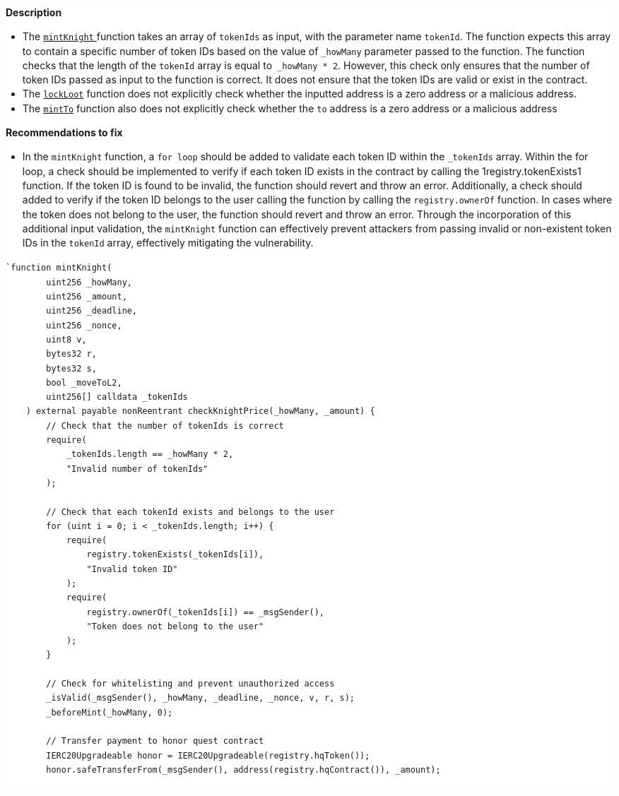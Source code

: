 **Description** 
- The [ `mintKnight` ](https://gitlab.com/hq-team/honorquest-smart-contracts/-/blob/main/contracts/L1/Gen1Minter.sol#L230) function takes an array of `tokenIds` as input, with the parameter name `tokenId`. The function expects this array to contain a specific number of token IDs based on the value of `_howMany` parameter passed to the function.
The function checks that the length of the `tokenId` array is equal to` _howMany * 2`. However, this check only ensures that the number of token IDs passed as input to the function is correct. It does not ensure that the token IDs are valid or exist in the contract.
- The [`lockLoot`](https://gitlab.com/hq-team/honorquest-smart-contracts/-/blob/main/contracts/L2/Character.sol#L59) function does not explicitly check whether the inputted address is a zero address or a malicious address.
- The [`mintTo`](https://gitlab.com/hq-team/honorquest-smart-contracts/-/blob/main/contracts/L1/Gen0Minter.sol#L94) function also does not explicitly check whether the `to` address is a zero address or a malicious address

**Recommendations to fix** 
- In the `mintKnight` function, a `for loop` should be added to validate each token ID within the `_tokenIds` array.  Within the for loop, a check should be implemented to verify if each token ID exists in the contract by calling the 1registry.tokenExists1 function. If the token ID is found to be invalid, the function should revert and throw an error.
Additionally, a check should added to verify if the token ID belongs to the user calling the function by calling the `registry.ownerOf` function. In cases where the token does not belong to the user, the function should revert and throw an error.
Through the incorporation of this additional input validation, the `mintKnight` function can effectively prevent attackers from passing invalid or non-existent token IDs in the `tokenId` array, effectively mitigating the vulnerability. 

```
`function mintKnight(
        uint256 _howMany,
        uint256 _amount,
        uint256 _deadline,
        uint256 _nonce,
        uint8 v,
        bytes32 r,
        bytes32 s,
        bool _moveToL2,
        uint256[] calldata _tokenIds
    ) external payable nonReentrant checkKnightPrice(_howMany, _amount) {
        // Check that the number of tokenIds is correct
        require(
            _tokenIds.length == _howMany * 2,
            "Invalid number of tokenIds"
        );
        
        // Check that each tokenId exists and belongs to the user
        for (uint i = 0; i < _tokenIds.length; i++) {
            require(
                registry.tokenExists(_tokenIds[i]),
                "Invalid token ID"
            );
            require(
                registry.ownerOf(_tokenIds[i]) == _msgSender(),
                "Token does not belong to the user"
            );
        }
        
        // Check for whitelisting and prevent unauthorized access
        _isValid(_msgSender(), _howMany, _deadline, _nonce, v, r, s);
        _beforeMint(_howMany, 0);
        
        // Transfer payment to honor quest contract
        IERC20Upgradeable honor = IERC20Upgradeable(registry.hqToken());
        honor.safeTransferFrom(_msgSender(), address(registry.hqContract()), _amount);
        
```